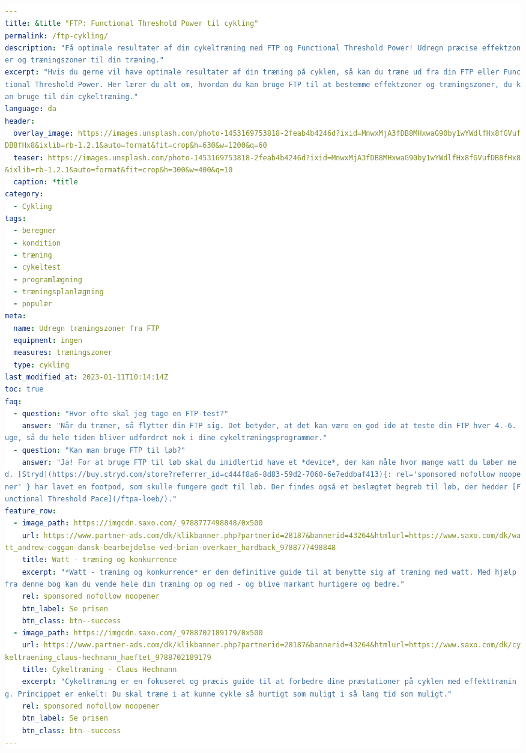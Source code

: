 ```yaml
---
title: &title "FTP: Functional Threshold Power til cykling"
permalink: /ftp-cykling/
description: "Få optimale resultater af din cykeltræning med FTP og Functional Threshold Power! Udregn præcise effektzoner og træningszoner til din træning."
excerpt: "Hvis du gerne vil have optimale resultater af din træning på cyklen, så kan du træne ud fra din FTP eller Functional Threshold Power. Her lærer du alt om, hvordan du kan bruge FTP til at bestemme effektzoner og træningszoner, du kan bruge til din cykeltræning."
language: da
header:
  overlay_image: https://images.unsplash.com/photo-1453169753818-2feab4b4246d?ixid=MnwxMjA3fDB8MHxwaG90by1wYWdlfHx8fGVufDB8fHx8&ixlib=rb-1.2.1&auto=format&fit=crop&h=630&w=1200&q=60
  teaser: https://images.unsplash.com/photo-1453169753818-2feab4b4246d?ixid=MnwxMjA3fDB8MHxwaG90by1wYWdlfHx8fGVufDB8fHx8&ixlib=rb-1.2.1&auto=format&fit=crop&h=300&w=400&q=10
  caption: *title
category:
  - Cykling
tags:
  - beregner
  - kondition
  - træning
  - cykeltest
  - programlægning
  - træningsplanlægning
  - populær
meta:
  name: Udregn træningszoner fra FTP
  equipment: ingen
  measures: træningszoner
  type: cykling
last_modified_at: 2023-01-11T10:14:14Z
toc: true
faq:
  - question: "Hvor ofte skal jeg tage en FTP-test?"
    answer: "Når du træner, så flytter din FTP sig. Det betyder, at det kan være en god ide at teste din FTP hver 4.-6. uge, så du hele tiden bliver udfordret nok i dine cykeltræningsprogrammer."
  - question: "Kan man bruge FTP til løb?"
    answer: "Ja! For at bruge FTP til løb skal du imidlertid have et *device*, der kan måle hvor mange watt du løber med. [Stryd](https://buy.stryd.com/store?referrer_id=c444f8a6-8d83-59d2-7060-6e7eddbaf413){: rel='sponsored nofollow noopener' } har lavet en footpod, som skulle fungere godt til løb. Der findes også et beslægtet begreb til løb, der hedder [Functional Threshold Pace](/ftpa-loeb/)."
feature_row:
  - image_path: https://imgcdn.saxo.com/_9788777498848/0x500
    url: https://www.partner-ads.com/dk/klikbanner.php?partnerid=28187&bannerid=43264&htmlurl=https://www.saxo.com/dk/watt_andrew-coggan-dansk-bearbejdelse-ved-brian-overkaer_hardback_9788777498848
    title: Watt - træning og konkurrence
    excerpt: "*Watt - træning og konkurrence* er den definitive guide til at benytte sig af træning med watt. Med hjælp fra denne bog kan du vende hele din træning op og ned - og blive markant hurtigere og bedre."
    rel: sponsored nofollow noopener
    btn_label: Se prisen
    btn_class: btn--success
  - image_path: https://imgcdn.saxo.com/_9788702189179/0x500
    url: https://www.partner-ads.com/dk/klikbanner.php?partnerid=28187&bannerid=43264&htmlurl=https://www.saxo.com/dk/cykeltraening_claus-hechmann_haeftet_9788702189179
    title: Cykeltræning - Claus Hechmann
    excerpt: "Cykeltræning er en fokuseret og præcis guide til at forbedre dine præstationer på cyklen med effekttræning. Princippet er enkelt: Du skal træne i at kunne cykle så hurtigt som muligt i så lang tid som muligt."
    rel: sponsored nofollow noopener
    btn_label: Se prisen
    btn_class: btn--success
---
```